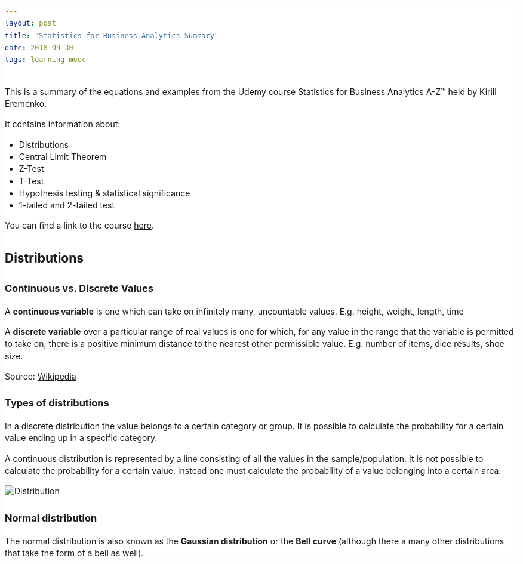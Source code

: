 ```yaml
---
layout: post
title: "Statistics for Business Analytics Summary"
date: 2018-09-30
tags: learning mooc
---
```


This is a summary of the equations and examples from the Udemy course
Statistics for Business Analytics A-Z™ held by Kirill Eremenko.

It contains information about:

- Distributions
- Central Limit Theorem
- Z-Test
- T-Test
- Hypothesis testing & statistical significance
- 1-tailed and 2-tailed test

You can find a link to the course [here](https://www.udemy.com/share/1002ZCAkQfcVZaRHo=/).

## Distributions

### Continuous vs. Discrete Values

A **continuous variable** is one which can take on infinitely many, uncountable
values. E.g. height, weight, length, time

A **discrete variable** over a particular range of real values is one for
which, for any value in the range that the variable is permitted to take on,
there is a positive minimum distance to the nearest other permissible value.
E.g. number of items, dice results, shoe size.

Source: [Wikipedia](https://en.wikipedia.org/wiki/Continuous_or_discrete_variable)

### Types of distributions

In a discrete distribution the value belongs to a certain category or group. It
is possible to calculate the probability for a certain value ending up in a
specific category.

A continuous distribution is represented by a line consisting of all the
values in the sample/population. It is not possible to calculate the
probability for a certain value. Instead one must calculate the probability of
a value belonging into a certain area.

![Distribution](/assets/images/2018-09-30-statistics/distribution.png)

### Normal distribution

The normal distribution is also known as the **Gaussian distribution** or the
**Bell curve** (although there a many other distributions that take the form of
a bell as well).
